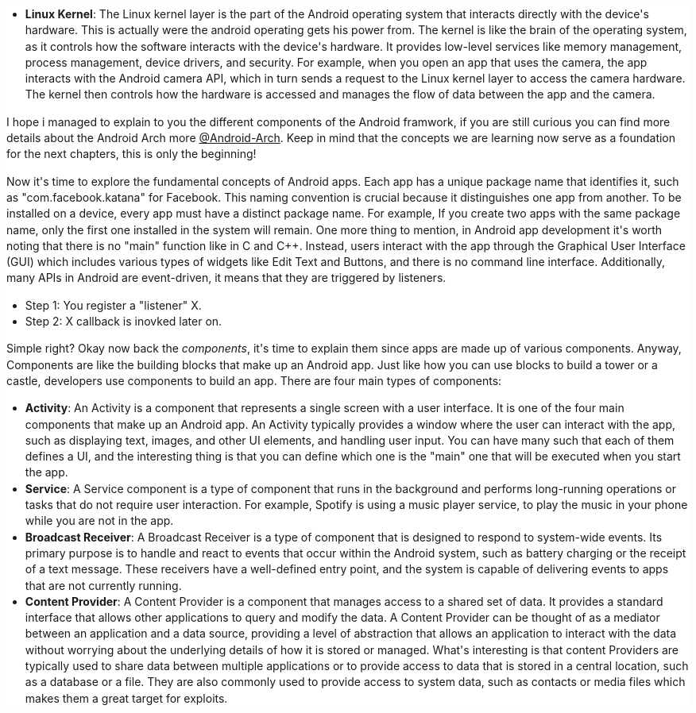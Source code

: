* **Linux Kernel**: The Linux kernel layer is the part of the Android operating system that interacts directly with the device's hardware. This is actually were the android operating gets his power from. The kernel is like the brain of the operating system, as it controls how the software interacts with the device's hardware. It provides low-level services like memory management, process management, device drivers, and security. For example, when you open an app that uses the camera, the app interacts with the Android camera API, which in turn sends a request to the Linux kernel layer to access the camera hardware. The kernel then controls how the hardware is accessed and manages the flow of data between the app and the camera.

I hope i managed to explain to you the different components of the Android framwork, if you are still curious you can find more details about the Android Arch more [@Android-Arch](https://developer.android.com/guide/platform). Keep in mind that the concepts we are learning now serve as a foundation for the next chapters, this is only the beginning!

Now it's time to explore the fundamental concepts of Android apps. Each app has a unique package name that identifies it, such as "com.facebook.katana" for Facebook. This naming convention is crucial because it distinguishes one app from another. To be installed on a device, every app must have a distinct package name. For example, If you create two apps with the same package name, only the first one installed in the system will remain.
One more thing to mention, in Android app development it's worth noting that there is no "main" function like in C and C++. Instead, users interact with the app through the Graphical User Interface (GUI) which includes various types of widgets like Edit Text and Buttons, and there is no command line interface. Additionally, many APIs in Android are event-driven, it means that they are triggered by listeners.
* Step 1: You register a "listener" X.
* Step 2: X callback is inovked later on.

Simple right?
Okay now back the *components*, it's time to explain them since apps are made up of various components. Anyway, Components are like the building blocks that make up an Android app. Just like how you can use blocks to build a tower or a castle, developers use components to build an app.
There are four main types of components:

* **Activity**: An Activity is a component that represents a single screen with a user interface. It is one of the four main components that make up an Android app. An Activity typically provides a window where the user can interact with the app, such as displaying text, images, and other UI elements, and handling user input. You can have many such that each of them defines a UI, and the interesting thing is that you can define which one is the "main" one that will be executed when you start the app. 
* **Service**: A Service component is a type of component that runs in the background and performs long-running operations or tasks that do not require user interaction. For example, Spotify is using a music player service, to play the music in your phone while you are not in the app.
* **Broadcast Receiver**: A Broadcast Receiver is a type of component that is designed to respond to system-wide events. Its primary purpose is to handle and react to events that occur within the Android system, such as battery charging or the receipt of a text message. These receivers have a well-defined entry point, and the system is capable of delivering events to apps that are not currently running.
* **Content Provider**: A Content Provider is a component that manages access to a shared set of data. It provides a standard interface that allows other applications to query and modify the data. A Content Provider can be thought of as a mediator between an application and a data source, providing a level of abstraction that allows an application to interact with the data without worrying about the underlying details of how it is stored or managed. What's interesting is that content Providers are typically used to share data between multiple applications or to provide access to data that is stored in a central location, such as a database or a file. They are also commonly used to provide access to system data, such as contacts or media files which makes them a great target for exploits.
